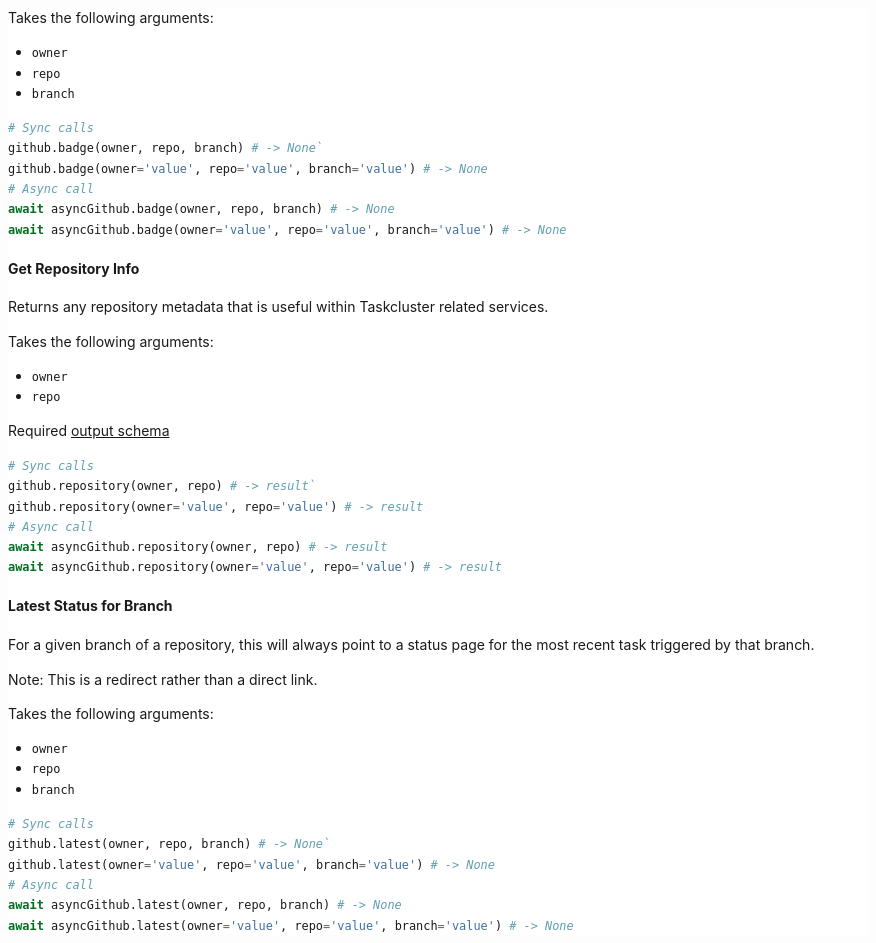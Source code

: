 Takes the following arguments:

  * `owner`
  * `repo`
  * `branch`

```python
# Sync calls
github.badge(owner, repo, branch) # -> None`
github.badge(owner='value', repo='value', branch='value') # -> None
# Async call
await asyncGithub.badge(owner, repo, branch) # -> None
await asyncGithub.badge(owner='value', repo='value', branch='value') # -> None
```

#### Get Repository Info
Returns any repository metadata that is
useful within Taskcluster related services.



Takes the following arguments:

  * `owner`
  * `repo`

Required [output schema](http://schemas.taskcluster.net/github/v1/repository.json)

```python
# Sync calls
github.repository(owner, repo) # -> result`
github.repository(owner='value', repo='value') # -> result
# Async call
await asyncGithub.repository(owner, repo) # -> result
await asyncGithub.repository(owner='value', repo='value') # -> result
```

#### Latest Status for Branch
For a given branch of a repository, this will always point
to a status page for the most recent task triggered by that
branch.

Note: This is a redirect rather than a direct link.



Takes the following arguments:

  * `owner`
  * `repo`
  * `branch`

```python
# Sync calls
github.latest(owner, repo, branch) # -> None`
github.latest(owner='value', repo='value', branch='value') # -> None
# Async call
await asyncGithub.latest(owner, repo, branch) # -> None
await asyncGithub.latest(owner='value', repo='value', branch='value') # -> None
```
